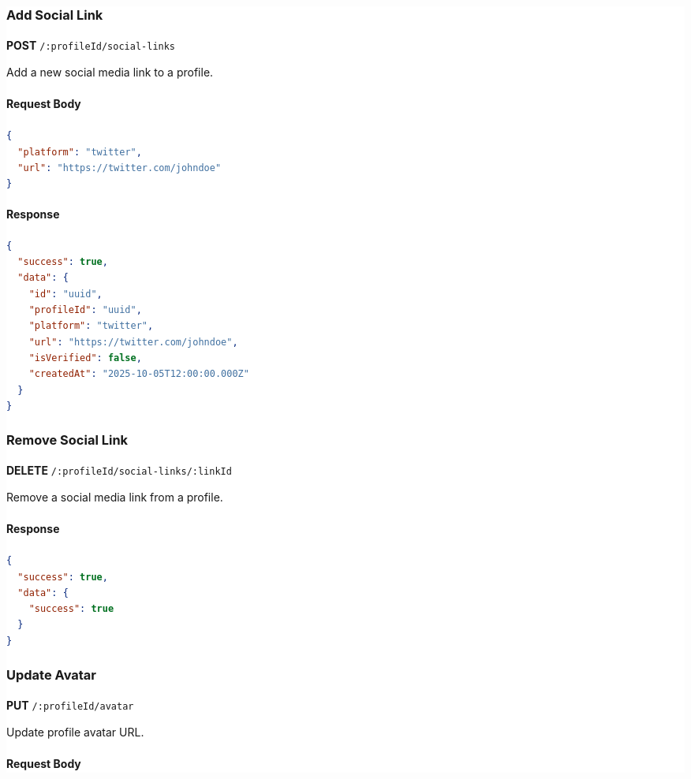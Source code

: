 ### Add Social Link

**POST** `/:profileId/social-links`

Add a new social media link to a profile.

#### Request Body

```json
{
  "platform": "twitter",
  "url": "https://twitter.com/johndoe"
}
```

#### Response

```json
{
  "success": true,
  "data": {
    "id": "uuid",
    "profileId": "uuid",
    "platform": "twitter",
    "url": "https://twitter.com/johndoe",
    "isVerified": false,
    "createdAt": "2025-10-05T12:00:00.000Z"
  }
}
```

### Remove Social Link

**DELETE** `/:profileId/social-links/:linkId`

Remove a social media link from a profile.

#### Response

```json
{
  "success": true,
  "data": {
    "success": true
  }
}
```

### Update Avatar

**PUT** `/:profileId/avatar`

Update profile avatar URL.

#### Request Body
